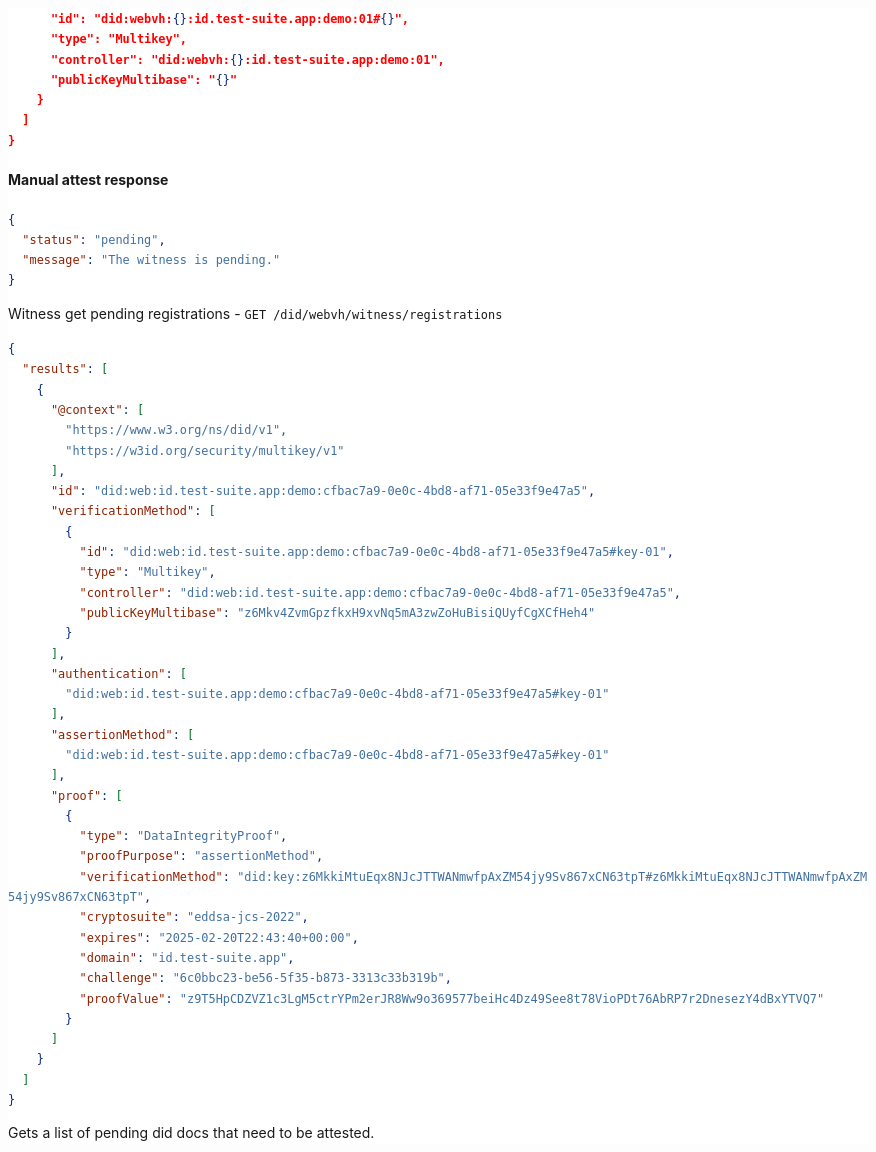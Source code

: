 ```json
      "id": "did:webvh:{}:id.test-suite.app:demo:01#{}",
      "type": "Multikey",
      "controller": "did:webvh:{}:id.test-suite.app:demo:01",
      "publicKeyMultibase": "{}"
    }
  ]
}
```

#### Manual attest response

```json
{
  "status": "pending",
  "message": "The witness is pending."
}
```

Witness get pending registrations - `GET /did/webvh/witness/registrations`
```json
{
  "results": [
    {
      "@context": [
        "https://www.w3.org/ns/did/v1",
        "https://w3id.org/security/multikey/v1"
      ],
      "id": "did:web:id.test-suite.app:demo:cfbac7a9-0e0c-4bd8-af71-05e33f9e47a5",
      "verificationMethod": [
        {
          "id": "did:web:id.test-suite.app:demo:cfbac7a9-0e0c-4bd8-af71-05e33f9e47a5#key-01",
          "type": "Multikey",
          "controller": "did:web:id.test-suite.app:demo:cfbac7a9-0e0c-4bd8-af71-05e33f9e47a5",
          "publicKeyMultibase": "z6Mkv4ZvmGpzfkxH9xvNq5mA3zwZoHuBisiQUyfCgXCfHeh4"
        }
      ],
      "authentication": [
        "did:web:id.test-suite.app:demo:cfbac7a9-0e0c-4bd8-af71-05e33f9e47a5#key-01"
      ],
      "assertionMethod": [
        "did:web:id.test-suite.app:demo:cfbac7a9-0e0c-4bd8-af71-05e33f9e47a5#key-01"
      ],
      "proof": [
        {
          "type": "DataIntegrityProof",
          "proofPurpose": "assertionMethod",
          "verificationMethod": "did:key:z6MkkiMtuEqx8NJcJTTWANmwfpAxZM54jy9Sv867xCN63tpT#z6MkkiMtuEqx8NJcJTTWANmwfpAxZM54jy9Sv867xCN63tpT",
          "cryptosuite": "eddsa-jcs-2022",
          "expires": "2025-02-20T22:43:40+00:00",
          "domain": "id.test-suite.app",
          "challenge": "6c0bbc23-be56-5f35-b873-3313c33b319b",
          "proofValue": "z9T5HpCDZVZ1c3LgM5ctrYPm2erJR8Ww9o369577beiHc4Dz49See8t78VioPDt76AbRP7r2DnesezY4dBxYTVQ7"
        }
      ]
    }
  ]
}
``` 
Gets a list of pending did docs that need to be attested. 
